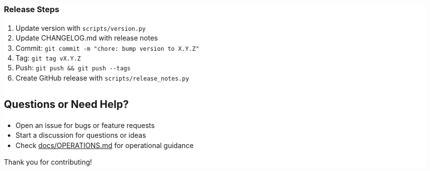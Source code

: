 ### Release Steps

1. Update version with `scripts/version.py`
2. Update CHANGELOG.md with release notes
3. Commit: `git commit -m "chore: bump version to X.Y.Z"`
4. Tag: `git tag vX.Y.Z`
5. Push: `git push && git push --tags`
6. Create GitHub release with `scripts/release_notes.py`

## Questions or Need Help?

- Open an issue for bugs or feature requests
- Start a discussion for questions or ideas
- Check [docs/OPERATIONS.md](docs/OPERATIONS.md) for operational guidance

Thank you for contributing!
